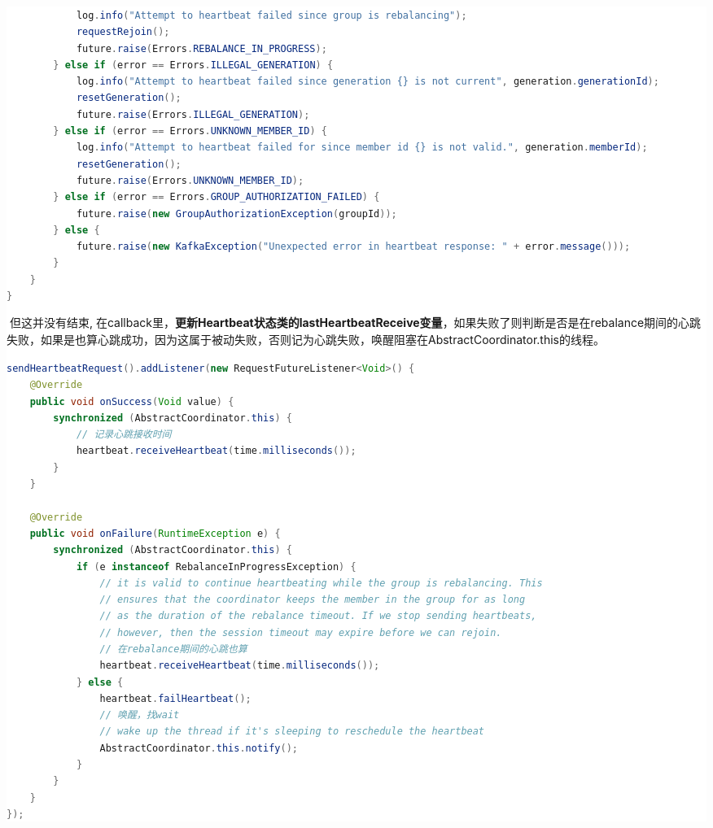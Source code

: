```java
            log.info("Attempt to heartbeat failed since group is rebalancing");
            requestRejoin();
            future.raise(Errors.REBALANCE_IN_PROGRESS);
        } else if (error == Errors.ILLEGAL_GENERATION) {
            log.info("Attempt to heartbeat failed since generation {} is not current", generation.generationId);
            resetGeneration();
            future.raise(Errors.ILLEGAL_GENERATION);
        } else if (error == Errors.UNKNOWN_MEMBER_ID) {
            log.info("Attempt to heartbeat failed for since member id {} is not valid.", generation.memberId);
            resetGeneration();
            future.raise(Errors.UNKNOWN_MEMBER_ID);
        } else if (error == Errors.GROUP_AUTHORIZATION_FAILED) {
            future.raise(new GroupAuthorizationException(groupId));
        } else {
            future.raise(new KafkaException("Unexpected error in heartbeat response: " + error.message()));
        }
    }
}
```

​		但这并没有结束, 在callback里，**更新Heartbeat状态类的lastHeartbeatReceive变量**，如果失败了则判断是否是在rebalance期间的心跳失败，如果是也算心跳成功，因为这属于被动失败，否则记为心跳失败，唤醒阻塞在AbstractCoordinator.this的线程。

```java
sendHeartbeatRequest().addListener(new RequestFutureListener<Void>() {
    @Override
    public void onSuccess(Void value) {
        synchronized (AbstractCoordinator.this) {
            // 记录心跳接收时间
            heartbeat.receiveHeartbeat(time.milliseconds());
        }
    }

    @Override
    public void onFailure(RuntimeException e) {
        synchronized (AbstractCoordinator.this) {
            if (e instanceof RebalanceInProgressException) {
                // it is valid to continue heartbeating while the group is rebalancing. This
                // ensures that the coordinator keeps the member in the group for as long
                // as the duration of the rebalance timeout. If we stop sending heartbeats,
                // however, then the session timeout may expire before we can rejoin.
                // 在rebalance期间的心跳也算
                heartbeat.receiveHeartbeat(time.milliseconds());
            } else {
                heartbeat.failHeartbeat();
                // 唤醒，找wait
                // wake up the thread if it's sleeping to reschedule the heartbeat
                AbstractCoordinator.this.notify();
            }
        }
    }
});
```
